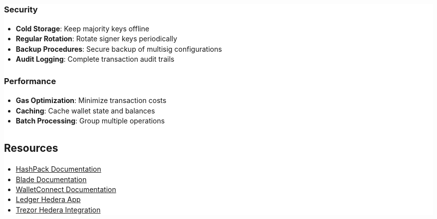 ### Security
- **Cold Storage**: Keep majority keys offline
- **Regular Rotation**: Rotate signer keys periodically
- **Backup Procedures**: Secure backup of multisig configurations
- **Audit Logging**: Complete transaction audit trails

### Performance
- **Gas Optimization**: Minimize transaction costs
- **Caching**: Cache wallet state and balances
- **Batch Processing**: Group multiple operations

## Resources

- [HashPack Documentation](https://hashpack.app/docs)
- [Blade Documentation](https://bladewallet.io/docs)
- [WalletConnect Documentation](https://docs.walletconnect.com)
- [Ledger Hedera App](https://www.ledger.com/hedera)
- [Trezor Hedera Integration](https://trezor.io/hedera)